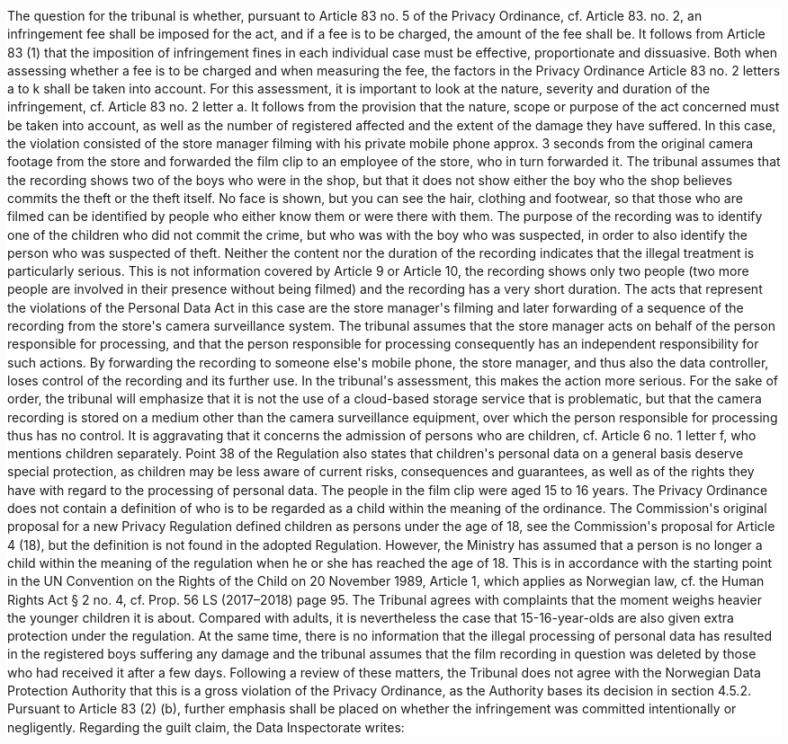 The question for the tribunal is whether, pursuant to Article 83 no. 5 of the Privacy Ordinance, cf. Article 83. no. 2, an infringement fee shall be imposed for the act, and if a fee is to be charged, the amount of the fee shall be.
It follows from Article 83 (1) that the imposition of infringement fines in each individual case must be effective, proportionate and dissuasive. Both when assessing whether a fee is to be charged and when measuring the fee, the factors in the Privacy Ordinance Article 83 no. 2 letters a to k shall be taken into account.
For this assessment, it is important to look at the nature, severity and duration of the infringement, cf. Article 83 no. 2 letter a. It follows from the provision that the nature, scope or purpose of the act concerned must be taken into account, as well as the number of registered affected and the extent of the damage they have suffered. In this case, the violation consisted of the store manager filming with his private mobile phone approx. 3 seconds from the original camera footage from the store and forwarded the film clip to an employee of the store, who in turn forwarded it. The tribunal assumes that the recording shows two of the boys who were in the shop, but that it does not show either the boy who the shop believes commits the theft or the theft itself. No face is shown, but you can see the hair, clothing and footwear, so that those who are filmed can be identified by people who either know them or were there with them.
The purpose of the recording was to identify one of the children who did not commit the crime, but who was with the boy who was suspected, in order to also identify the person who was suspected of theft.
Neither the content nor the duration of the recording indicates that the illegal treatment is particularly serious. This is not information covered by Article 9 or Article 10, the recording shows only two people (two more people are involved in their presence without being filmed) and the recording has a very short duration.
The acts that represent the violations of the Personal Data Act in this case are the store manager's filming and later forwarding of a sequence of the recording from the store's camera surveillance system. The tribunal assumes that the store manager acts on behalf of the person responsible for processing, and that the person responsible for processing consequently has an independent responsibility for such actions.
By forwarding the recording to someone else's mobile phone, the store manager, and thus also the data controller, loses control of the recording and its further use. In the tribunal's assessment, this makes the action more serious. For the sake of order, the tribunal will emphasize that it is not the use of a cloud-based storage service that is problematic, but that the camera recording is stored on a medium other than the camera surveillance equipment, over which the person responsible for processing thus has no control.
It is aggravating that it concerns the admission of persons who are children, cf. Article 6 no. 1 letter f, who mentions children separately. Point 38 of the Regulation also states that children's personal data on a general basis deserve special protection, as children may be less aware of current risks, consequences and guarantees, as well as of the rights they have with regard to the processing of personal data.
The people in the film clip were aged 15 to 16 years. The Privacy Ordinance does not contain a definition of who is to be regarded as a child within the meaning of the ordinance. The Commission's original proposal for a new Privacy Regulation defined children as persons under the age of 18, see the Commission's proposal for Article 4 (18), but the definition is not found in the adopted Regulation. However, the Ministry has assumed that a person is no longer a child within the meaning of the regulation when he or she has reached the age of 18. This is in accordance with the starting point in the UN Convention on the Rights of the Child on 20 November 1989, Article 1, which applies as Norwegian law, cf. the Human Rights Act § 2 no. 4, cf. Prop. 56 LS (2017–2018) page 95. The Tribunal agrees with complaints that the moment weighs heavier the younger children it is about. Compared with adults, it is nevertheless the case that 15-16-year-olds are also given extra protection under the regulation.
At the same time, there is no information that the illegal processing of personal data has resulted in the registered boys suffering any damage and the tribunal assumes that the film recording in question was deleted by those who had received it after a few days.
Following a review of these matters, the Tribunal does not agree with the Norwegian Data Protection Authority that this is a gross violation of the Privacy Ordinance, as the Authority bases its decision in section 4.5.2.
Pursuant to Article 83 (2) (b), further emphasis shall be placed on whether the infringement was committed intentionally or negligently. Regarding the guilt claim, the Data Inspectorate writes: